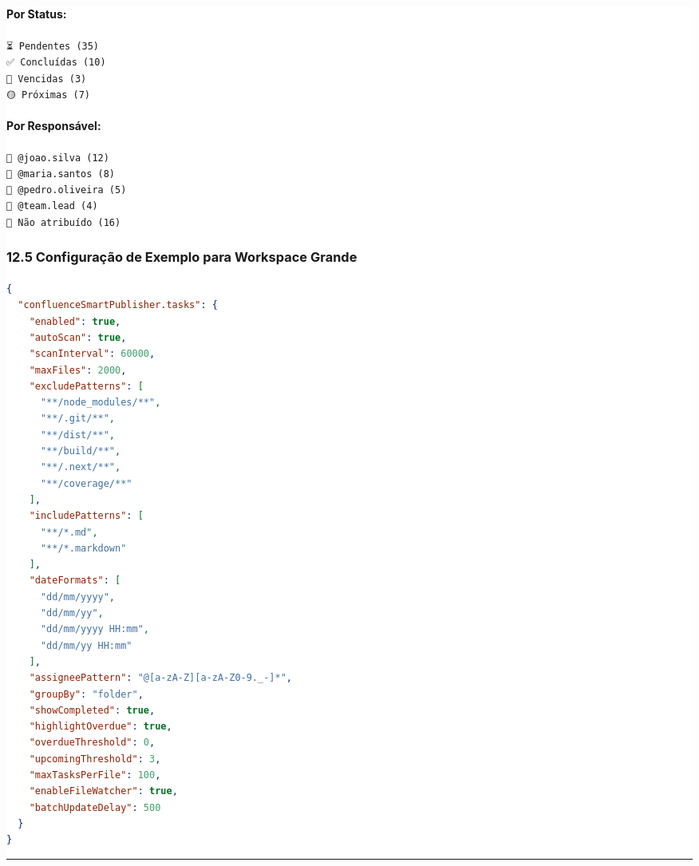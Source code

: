 #### Por Status:
```
⏳ Pendentes (35)
✅ Concluídas (10)
🔴 Vencidas (3)
🟡 Próximas (7)
```

#### Por Responsável:
```
👤 @joao.silva (12)
👤 @maria.santos (8)
👤 @pedro.oliveira (5)
👤 @team.lead (4)
📝 Não atribuído (16)
```

### 12.5 Configuração de Exemplo para Workspace Grande
```json
{
  "confluenceSmartPublisher.tasks": {
    "enabled": true,
    "autoScan": true,
    "scanInterval": 60000,
    "maxFiles": 2000,
    "excludePatterns": [
      "**/node_modules/**",
      "**/.git/**",
      "**/dist/**",
      "**/build/**",
      "**/.next/**",
      "**/coverage/**"
    ],
    "includePatterns": [
      "**/*.md",
      "**/*.markdown"
    ],
    "dateFormats": [
      "dd/mm/yyyy",
      "dd/mm/yy",
      "dd/mm/yyyy HH:mm",
      "dd/mm/yy HH:mm"
    ],
    "assigneePattern": "@[a-zA-Z][a-zA-Z0-9._-]*",
    "groupBy": "folder",
    "showCompleted": true,
    "highlightOverdue": true,
    "overdueThreshold": 0,
    "upcomingThreshold": 3,
    "maxTasksPerFile": 100,
    "enableFileWatcher": true,
    "batchUpdateDelay": 500
  }
}
```

---